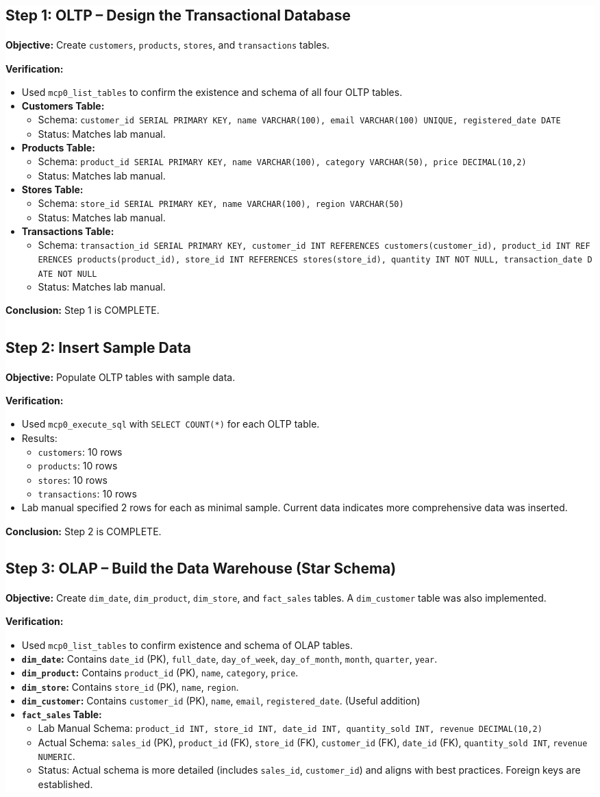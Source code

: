 ## Step 1: OLTP – Design the Transactional Database

**Objective:** Create `customers`, `products`, `stores`, and `transactions` tables.

**Verification:**
- Used `mcp0_list_tables` to confirm the existence and schema of all four OLTP tables.
- **Customers Table:**
  - Schema: `customer_id SERIAL PRIMARY KEY, name VARCHAR(100), email VARCHAR(100) UNIQUE, registered_date DATE`
  - Status: Matches lab manual.
- **Products Table:**
  - Schema: `product_id SERIAL PRIMARY KEY, name VARCHAR(100), category VARCHAR(50), price DECIMAL(10,2)`
  - Status: Matches lab manual.
- **Stores Table:**
  - Schema: `store_id SERIAL PRIMARY KEY, name VARCHAR(100), region VARCHAR(50)`
  - Status: Matches lab manual.
- **Transactions Table:**
  - Schema: `transaction_id SERIAL PRIMARY KEY, customer_id INT REFERENCES customers(customer_id), product_id INT REFERENCES products(product_id), store_id INT REFERENCES stores(store_id), quantity INT NOT NULL, transaction_date DATE NOT NULL`
  - Status: Matches lab manual.

**Conclusion:** Step 1 is COMPLETE.

## Step 2: Insert Sample Data

**Objective:** Populate OLTP tables with sample data.

**Verification:**
- Used `mcp0_execute_sql` with `SELECT COUNT(*)` for each OLTP table.
- Results:
  - `customers`: 10 rows
  - `products`: 10 rows
  - `stores`: 10 rows
  - `transactions`: 10 rows
- Lab manual specified 2 rows for each as minimal sample. Current data indicates more comprehensive data was inserted.

**Conclusion:** Step 2 is COMPLETE.

## Step 3: OLAP – Build the Data Warehouse (Star Schema)

**Objective:** Create `dim_date`, `dim_product`, `dim_store`, and `fact_sales` tables. A `dim_customer` table was also implemented.

**Verification:**
- Used `mcp0_list_tables` to confirm existence and schema of OLAP tables.
- **`dim_date`:** Contains `date_id` (PK), `full_date`, `day_of_week`, `day_of_month`, `month`, `quarter`, `year`.
- **`dim_product`:** Contains `product_id` (PK), `name`, `category`, `price`.
- **`dim_store`:** Contains `store_id` (PK), `name`, `region`.
- **`dim_customer`:** Contains `customer_id` (PK), `name`, `email`, `registered_date`. (Useful addition)
- **`fact_sales` Table:**
  - Lab Manual Schema: `product_id INT, store_id INT, date_id INT, quantity_sold INT, revenue DECIMAL(10,2)`
  - Actual Schema: `sales_id` (PK), `product_id` (FK), `store_id` (FK), `customer_id` (FK), `date_id` (FK), `quantity_sold INT`, `revenue NUMERIC`.
  - Status: Actual schema is more detailed (includes `sales_id`, `customer_id`) and aligns with best practices. Foreign keys are established.
